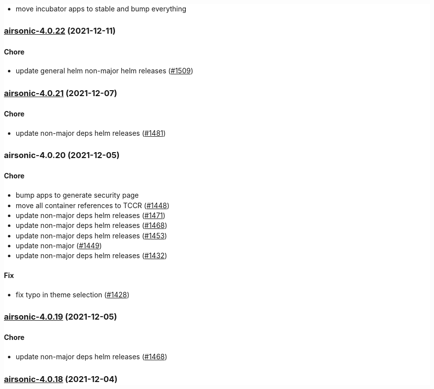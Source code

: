 * move incubator apps to stable and bump everything



<a name="airsonic-4.0.22"></a>
### [airsonic-4.0.22](https://github.com/truecharts/apps/compare/airsonic-4.0.21...airsonic-4.0.22) (2021-12-11)

#### Chore

* update general helm non-major helm releases ([#1509](https://github.com/truecharts/apps/issues/1509))



<a name="airsonic-4.0.21"></a>
### [airsonic-4.0.21](https://github.com/truecharts/apps/compare/airsonic-4.0.20...airsonic-4.0.21) (2021-12-07)

#### Chore

* update non-major deps helm releases ([#1481](https://github.com/truecharts/apps/issues/1481))



<a name="airsonic-4.0.20"></a>
### airsonic-4.0.20 (2021-12-05)

#### Chore

* bump apps to generate security page
* move all container references to TCCR ([#1448](https://github.com/truecharts/apps/issues/1448))
* update non-major deps helm releases ([#1471](https://github.com/truecharts/apps/issues/1471))
* update non-major deps helm releases ([#1468](https://github.com/truecharts/apps/issues/1468))
* update non-major deps helm releases ([#1453](https://github.com/truecharts/apps/issues/1453))
* update non-major ([#1449](https://github.com/truecharts/apps/issues/1449))
* update non-major deps helm releases ([#1432](https://github.com/truecharts/apps/issues/1432))

#### Fix

* fix typo in theme selection ([#1428](https://github.com/truecharts/apps/issues/1428))



<a name="airsonic-4.0.19"></a>
### [airsonic-4.0.19](https://github.com/truecharts/apps/compare/airsonic-4.0.18...airsonic-4.0.19) (2021-12-05)

#### Chore

* update non-major deps helm releases ([#1468](https://github.com/truecharts/apps/issues/1468))



<a name="airsonic-4.0.18"></a>
### [airsonic-4.0.18](https://github.com/truecharts/apps/compare/airsonic-4.0.17...airsonic-4.0.18) (2021-12-04)
